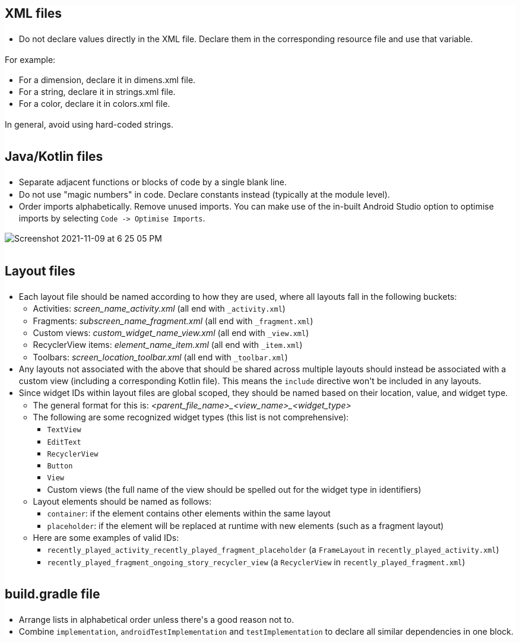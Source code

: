## XML files
- Do not declare values directly in the XML file. Declare them in the corresponding resource file and use that variable. 

For example: 
- For a dimension, declare it in dimens.xml file. 
- For a string, declare it in strings.xml file. 
- For a color, declare it in colors.xml file. 

In general, avoid using hard-coded strings.

## Java/Kotlin files
- Separate adjacent functions or blocks of code by a single blank line.
- Do not use "magic numbers" in code. Declare constants instead (typically at the module level).
- Order imports alphabetically. Remove unused imports. You can make use of the in-built Android Studio option to optimise imports by selecting `Code -> Optimise Imports`.

<img width="1440" alt="Screenshot 2021-11-09 at 6 25 05 PM" src="https://user-images.githubusercontent.com/53938155/140928448-bf40d0c0-8e7f-4da3-b26f-b7421fbc015b.png"> 


## Layout files
- Each layout file should be named according to how they are used, where all layouts fall in the following buckets:
  - Activities: _screen\_name\_activity.xml_ (all end with ``_activity.xml``)
  - Fragments: _subscreen\_name\_fragment.xml_ (all end with ``_fragment.xml``)
  - Custom views: _custom\_widget\_name\_view.xml_ (all end with ``_view.xml``)
  - RecyclerView items: _element\_name\_item.xml_ (all end with ``_item.xml``)
  - Toolbars: _screen\_location\_toolbar.xml_ (all end with ``_toolbar.xml``)
- Any layouts not associated with the above that should be shared across multiple layouts should instead be associated with a custom view (including a corresponding Kotlin file). This means the ``include`` directive won't be included in any layouts.
- Since widget IDs within layout files are global scoped, they should be named based on their location, value, and widget type.
  - The general format for this is: _<parent\_file\_name>\_<view\_name>\_<widget\_type>_
  - The following are some recognized widget types (this list is not comprehensive):
    - ``TextView``
    - ``EditText``
    - ``RecyclerView``
    - ``Button``
    - ``View``
    - Custom views (the full name of the view should be spelled out for the widget type in identifiers)
  - Layout elements should be named as follows:
    - ``container``: if the element contains other elements within the same layout
    - ``placeholder``: if the element will be replaced at runtime with new elements (such as a fragment layout)
  - Here are some examples of valid IDs:
    - ``recently_played_activity_recently_played_fragment_placeholder`` (a ``FrameLayout`` in ``recently_played_activity.xml``)
    - ``recently_played_fragment_ongoing_story_recycler_view`` (a ``RecyclerView`` in ``recently_played_fragment.xml``)

## build.gradle file
- Arrange lists in alphabetical order unless there's a good reason not to.
- Combine `implementation`, `androidTestImplementation` and `testImplementation` to declare all similar dependencies in one block.